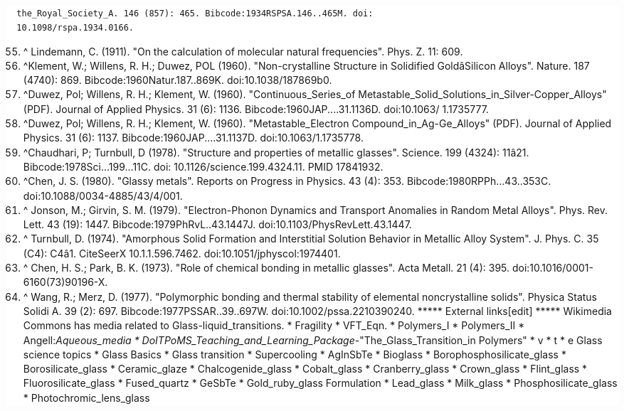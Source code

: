       the_Royal_Society_A. 146 (857): 465. Bibcode:1934RSPSA.146..465M. doi:
      10.1098/rspa.1934.0166.
  55. ^ Lindemann, C. (1911). "On the calculation of molecular natural
      frequencies". Phys. Z. 11: 609.
  56. ^Klement, W.; Willens, R. H.; Duwez, POL (1960). "Non-crystalline
      Structure in Solidified GoldâSilicon Alloys". Nature. 187 (4740): 869.
      Bibcode:1960Natur.187..869K. doi:10.1038/187869b0.
  57. ^Duwez, Pol; Willens, R. H.; Klement, W. (1960). "Continuous_Series_of
      Metastable_Solid_Solutions_in_Silver-Copper_Alloys" (PDF). Journal of
      Applied Physics. 31 (6): 1136. Bibcode:1960JAP....31.1136D. doi:10.1063/
      1.1735777.
  58. ^Duwez, Pol; Willens, R. H.; Klement, W. (1960). "Metastable_Electron
      Compound_in_Ag-Ge_Alloys" (PDF). Journal of Applied Physics. 31 (6):
      1137. Bibcode:1960JAP....31.1137D. doi:10.1063/1.1735778.
  59. ^Chaudhari, P; Turnbull, D (1978). "Structure and properties of metallic
      glasses". Science. 199 (4324): 11â21. Bibcode:1978Sci...199...11C. doi:
      10.1126/science.199.4324.11. PMID 17841932.
  60. ^Chen, J. S. (1980). "Glassy metals". Reports on Progress in Physics. 43
      (4): 353. Bibcode:1980RPPh...43..353C. doi:10.1088/0034-4885/43/4/001.
  61. ^ Jonson, M.; Girvin, S. M. (1979). "Electron-Phonon Dynamics and
      Transport Anomalies in Random Metal Alloys". Phys. Rev. Lett. 43 (19):
      1447. Bibcode:1979PhRvL..43.1447J. doi:10.1103/PhysRevLett.43.1447.
  62. ^ Turnbull, D. (1974). "Amorphous Solid Formation and Interstitial
      Solution Behavior in Metallic Alloy System". J. Phys. C. 35 (C4): C4â1.
      CiteSeerX 10.1.1.596.7462. doi:10.1051/jphyscol:1974401.
  63. ^ Chen, H. S.; Park, B. K. (1973). "Role of chemical bonding in metallic
      glasses". Acta Metall. 21 (4): 395. doi:10.1016/0001-6160(73)90196-X.
  64. ^ Wang, R.; Merz, D. (1977). "Polymorphic bonding and thermal stability
      of elemental noncrystalline solids". Physica Status Solidi A. 39 (2):
      697. Bibcode:1977PSSAR..39..697W. doi:10.1002/pssa.2210390240.
***** External links[edit] *****
 Wikimedia Commons has media related to Glass-liquid_transitions.
    * Fragility
    * VFT_Eqn.
    * Polymers_I
    * Polymers_II
    * Angell:_Aqueous_media
    * DoITPoMS_Teaching_and_Learning_Package-_"The_Glass_Transition_in
      Polymers"
    * v
    * t
    * e
Glass science topics
                   * Glass
Basics             * Glass transition
                   * Supercooling
                   * AgInSbTe
                   * Bioglass
                   * Borophosphosilicate_glass
                   * Borosilicate_glass
                   * Ceramic_glaze
                   * Chalcogenide_glass
                   * Cobalt_glass
                   * Cranberry_glass
                   * Crown_glass
                   * Flint_glass
                   * Fluorosilicate_glass
                   * Fused_quartz
                   * GeSbTe
                   * Gold_ruby_glass
Formulation        * Lead_glass
                   * Milk_glass
                   * Phosphosilicate_glass
                   * Photochromic_lens_glass